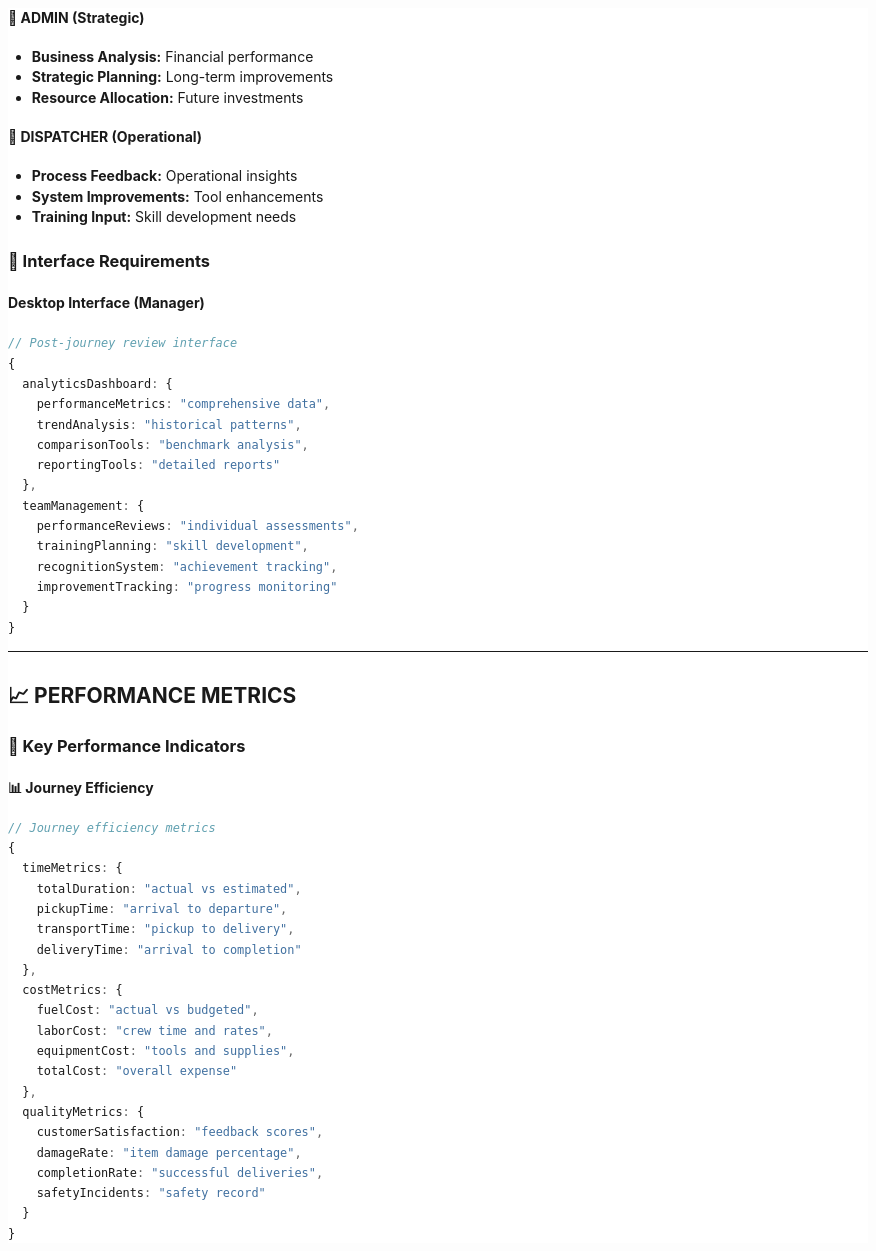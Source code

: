 #### **👑 ADMIN (Strategic)**
- **Business Analysis:** Financial performance
- **Strategic Planning:** Long-term improvements
- **Resource Allocation:** Future investments

#### **🚛 DISPATCHER (Operational)**
- **Process Feedback:** Operational insights
- **System Improvements:** Tool enhancements
- **Training Input:** Skill development needs

### **📱 Interface Requirements**

#### **Desktop Interface (Manager)**
```typescript
// Post-journey review interface
{
  analyticsDashboard: {
    performanceMetrics: "comprehensive data",
    trendAnalysis: "historical patterns",
    comparisonTools: "benchmark analysis",
    reportingTools: "detailed reports"
  },
  teamManagement: {
    performanceReviews: "individual assessments",
    trainingPlanning: "skill development",
    recognitionSystem: "achievement tracking",
    improvementTracking: "progress monitoring"
  }
}
```

---

## 📈 **PERFORMANCE METRICS**

### **🎯 Key Performance Indicators**

#### **📊 Journey Efficiency**
```typescript
// Journey efficiency metrics
{
  timeMetrics: {
    totalDuration: "actual vs estimated",
    pickupTime: "arrival to departure",
    transportTime: "pickup to delivery",
    deliveryTime: "arrival to completion"
  },
  costMetrics: {
    fuelCost: "actual vs budgeted",
    laborCost: "crew time and rates",
    equipmentCost: "tools and supplies",
    totalCost: "overall expense"
  },
  qualityMetrics: {
    customerSatisfaction: "feedback scores",
    damageRate: "item damage percentage",
    completionRate: "successful deliveries",
    safetyIncidents: "safety record"
  }
}
```
